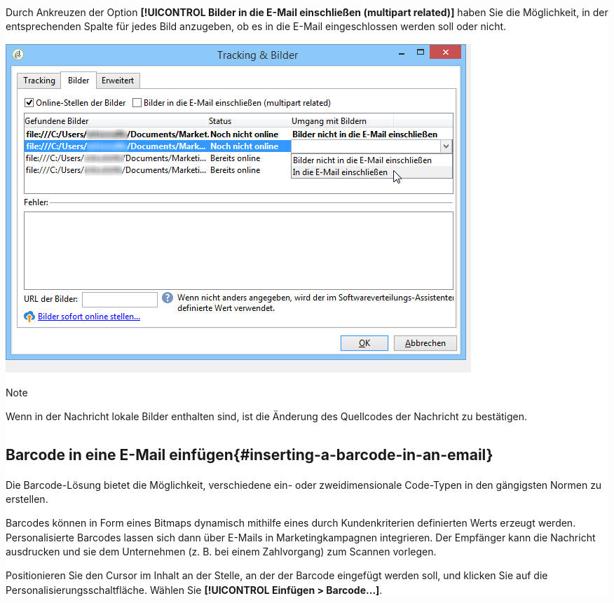Durch Ankreuzen der Option **[!UICONTROL Bilder in die E-Mail einschließen (multipart related)]** haben Sie die Möglichkeit, in der entsprechenden Spalte für jedes Bild anzugeben, ob es in die E-Mail eingeschlossen werden soll oder nicht.

![](assets/s_ncs_user_images_in_delivery_wiz_5.png)

>[!NOTE]
>
>Wenn in der Nachricht lokale Bilder enthalten sind, ist die Änderung des Quellcodes der Nachricht zu bestätigen.

## Barcode in eine E-Mail einfügen{#inserting-a-barcode-in-an-email}

Die Barcode-Lösung bietet die Möglichkeit, verschiedene ein- oder zweidimensionale Code-Typen in den gängigsten Normen zu erstellen.

Barcodes können in Form eines Bitmaps dynamisch mithilfe eines durch Kundenkriterien definierten Werts erzeugt werden. Personalisierte Barcodes lassen sich dann über E-Mails in Marketingkampagnen integrieren. Der Empfänger kann die Nachricht ausdrucken und sie dem Unternehmen (z. B. bei einem Zahlvorgang) zum Scannen vorlegen.

Positionieren Sie den Cursor im Inhalt an der Stelle, an der der Barcode eingefügt werden soll, und klicken Sie auf die Personalisierungsschaltfläche. Wählen Sie **[!UICONTROL Einfügen > Barcode...]**.
